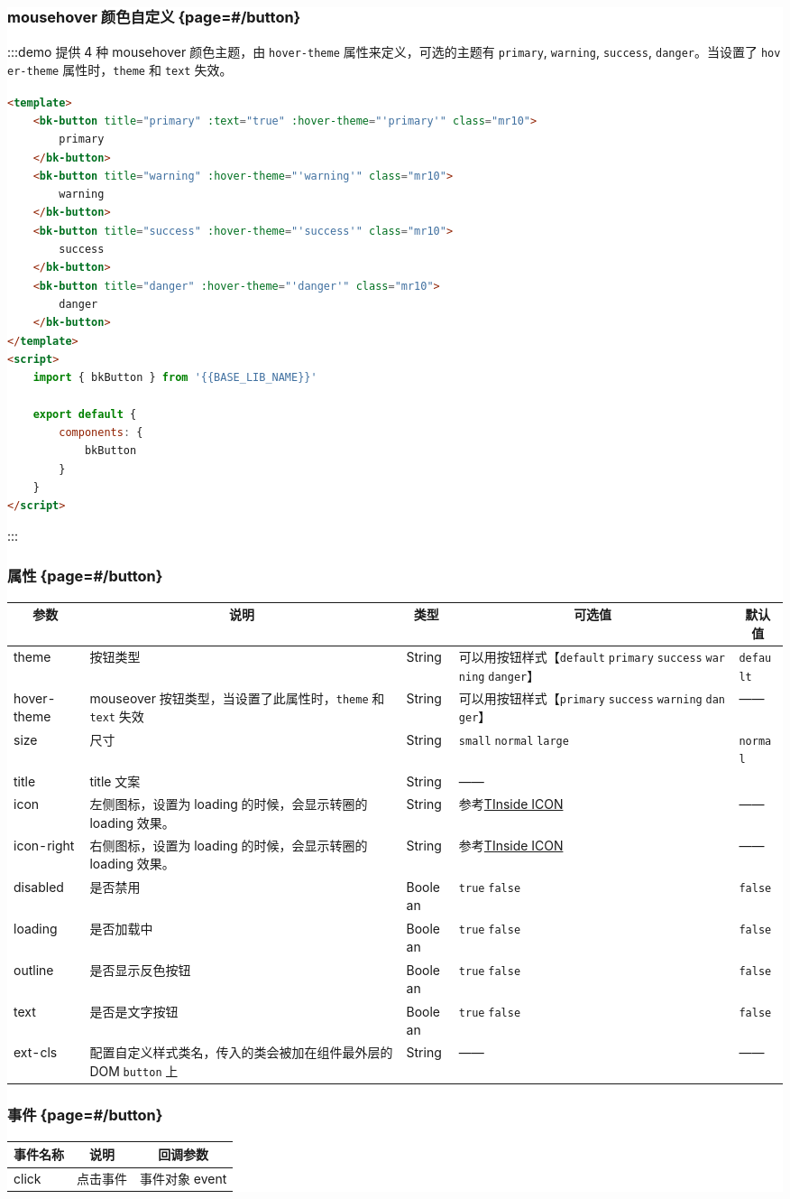 ### mousehover 颜色自定义 {page=#/button}

:::demo 提供 4 种 mousehover 颜色主题，由 `hover-theme` 属性来定义，可选的主题有 `primary`, `warning`, `success`, `danger`。当设置了 `hover-theme` 属性时，`theme` 和 `text` 失效。

```html
<template>
    <bk-button title="primary" :text="true" :hover-theme="'primary'" class="mr10">
        primary
    </bk-button>
    <bk-button title="warning" :hover-theme="'warning'" class="mr10">
        warning
    </bk-button>
    <bk-button title="success" :hover-theme="'success'" class="mr10">
        success
    </bk-button>
    <bk-button title="danger" :hover-theme="'danger'" class="mr10">
        danger
    </bk-button>
</template>
<script>
    import { bkButton } from '{{BASE_LIB_NAME}}'

    export default {
        components: {
            bkButton
        }
    }
</script>
```
:::


### 属性 {page=#/button}
| 参数 | 说明 | 类型 | 可选值 | 默认值 |
|------|------|------|------|------|
| theme | 按钮类型 | String | 可以用按钮样式【`default` `primary` `success` `warning` `danger`】 | `default` |
| hover-theme | mouseover 按钮类型，当设置了此属性时，`theme` 和 `text` 失效 | String | 可以用按钮样式【`primary` `success` `warning` `danger`】 | —— |
| size | 尺寸 | String |`small` `normal` `large` |`normal`|
| title | title 文案 | String | —— |
| icon | 左侧图标，设置为 loading 的时候，会显示转圈的 loading 效果。 | String | 参考[TInside ICON](ICON_URL)| —— |
| icon-right | 右侧图标，设置为 loading 的时候，会显示转圈的 loading 效果。 | String |参考[TInside ICON](ICON_URL)| —— |
| disabled | 是否禁用 | Boolean | `true` `false` | `false` |
| loading | 是否加载中 | Boolean | `true` `false` | `false` |
| outline | 是否显示反色按钮 | Boolean | `true` `false` | `false` |
| text | 是否是文字按钮 | Boolean | `true` `false` | `false` |
| ext-cls | 配置自定义样式类名，传入的类会被加在组件最外层的 DOM `button` 上 | String | —— | —— |

### 事件 {page=#/button}
| 事件名称 | 说明 | 回调参数 |
|------|------|------|
| click | 点击事件  | 事件对象 event |
